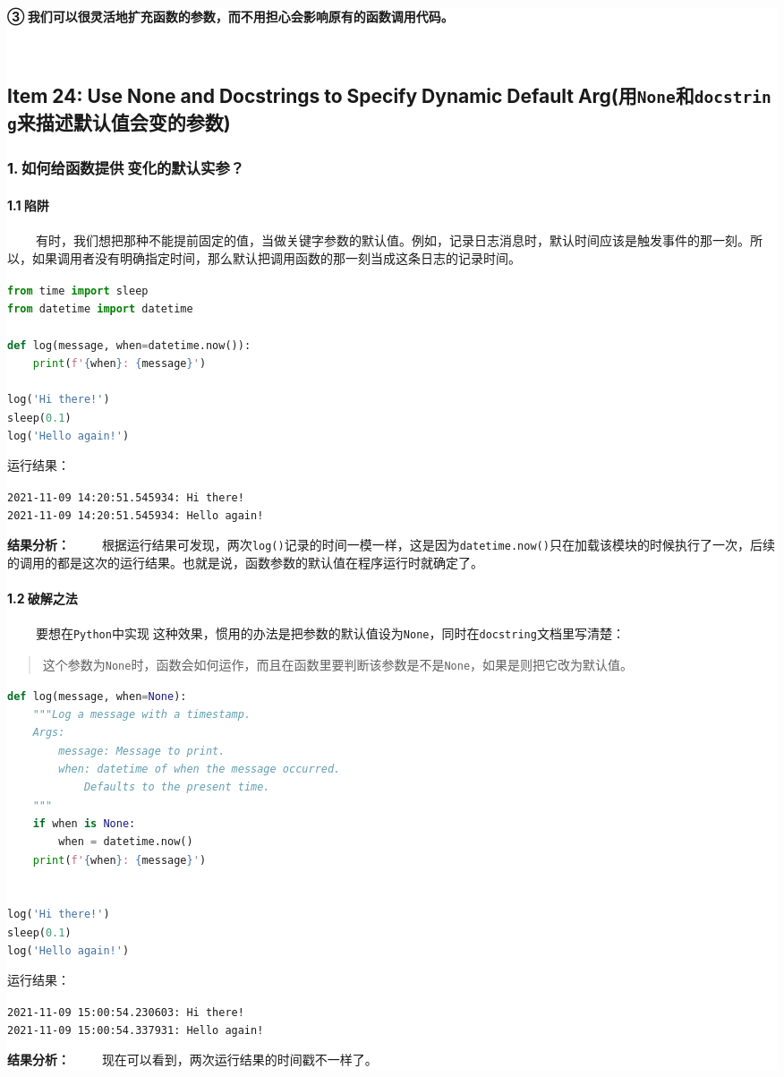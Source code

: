```python
```
**③ 我们可以很灵活地扩充函数的参数，而不用担心会影响原有的函数调用代码。**






&emsp;
&emsp;
&emsp;
## Item 24: Use None and Docstrings to Specify Dynamic Default Arg(用`None`和`docstring`来描述默认值会变的参数)
### 1. 如何给函数提供 变化的默认实参？
#### 1.1 陷阱
&emsp;&emsp; 有时，我们想把那种不能提前固定的值，当做关键字参数的默认值。例如，记录日志消息时，默认时间应该是触发事件的那一刻。所以，如果调用者没有明确指定时间，那么默认把调用函数的那一刻当成这条日志的记录时间。
```python
from time import sleep
from datetime import datetime

def log(message, when=datetime.now()):
    print(f'{when}: {message}')

log('Hi there!')
sleep(0.1)
log('Hello again!')
```
运行结果：
```
2021-11-09 14:20:51.545934: Hi there!
2021-11-09 14:20:51.545934: Hello again!
```
**结果分析：**
&emsp;&emsp; 根据运行结果可发现，两次`log()`记录的时间一模一样，这是因为`datetime.now()`只在加载该模块的时候执行了一次，后续的调用的都是这次的运行结果。也就是说，函数参数的默认值在程序运行时就确定了。
#### 1.2 破解之法
&emsp;&emsp; 要想在`Python`中实现 这种效果，惯用的办法是把参数的默认值设为`None`，同时在`docstring`文档里写清楚：
> 这个参数为`None`时，函数会如何运作，而且在函数里要判断该参数是不是`None`，如果是则把它改为默认值。
> 
```python
def log(message, when=None):
    """Log a message with a timestamp.
    Args:
        message: Message to print.
        when: datetime of when the message occurred.
            Defaults to the present time.
    """
    if when is None:
        when = datetime.now()
    print(f'{when}: {message}')


log('Hi there!')
sleep(0.1)
log('Hello again!')
```
运行结果：
```
2021-11-09 15:00:54.230603: Hi there!
2021-11-09 15:00:54.337931: Hello again!
```
**结果分析：**
&emsp;&emsp; 现在可以看到，两次运行结果的时间戳不一样了。
